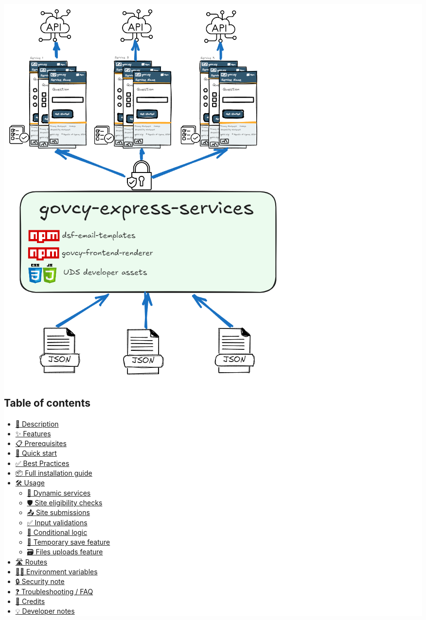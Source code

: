 ![govcy-express-services](express-services.png)

## Table of contents

- [📝 Description](#-description)
- [✨ Features](#-features)
- [📋 Prerequisites](#-prerequisites)
- [🚀 Quick start](#-quick-start)
- [✅ Best Practices](#-best-practices)
- [📦 Full installation guide](#-full-installation-guide)
- [🛠️ Usage](#%EF%B8%8F-usage)
  - [🧩 Dynamic services](#-dynamic-services)
  - [🛡️ Site eligibility checks](#%EF%B8%8F-site-eligibility-checks)
  - [📤 Site submissions](#-site-submissions)
  - [✅ Input validations](#-input-validations)
  - [🔀 Conditional logic](#-conditional-logic)
  - [💾 Temporary save feature](#-temporary-save-feature)
  - [🗃️ Files uploads feature](#%EF%B8%8F-files-uploads-feature)
- [🛣️ Routes](#%EF%B8%8F-routes)
- [👨‍💻 Environment variables](#-environment-variables)
- [🔒 Security note](#-security-note)
- [❓ Troubleshooting / FAQ](#-troubleshooting--faq)
- [🙏 Credits](#-credits)
- [💡 Developer notes](#-developer-notes)
